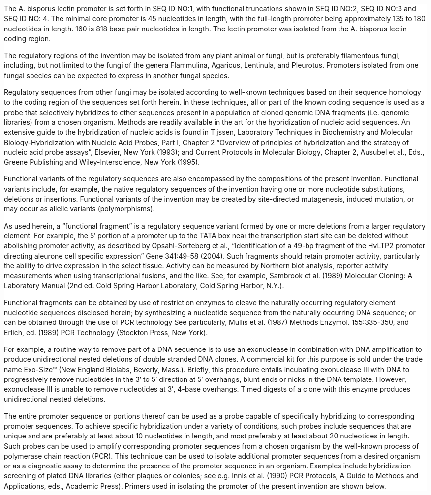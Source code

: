 The A. bisporus lectin promoter is set forth in SEQ ID NO:1, with functional truncations shown in SEQ ID NO:2, SEQ ID NO:3 and SEQ ID NO: 4. The minimal core promoter is 45 nucleotides in length, with the full-length promoter being approximately 135 to 180 nucleotides in length. 160 is 818 base pair nucleotides in length. The lectin promoter was isolated from the A. bisporus lectin coding region.

The regulatory regions of the invention may be isolated from any plant animal or fungi, but is preferably filamentous fungi, including, but not limited to the fungi of the genera Flammulina, Agaricus, Lentinula, and Pleurotus. Promoters isolated from one fungal species can be expected to express in another fungal species.

Regulatory sequences from other fungi may be isolated according to well-known techniques based on their sequence homology to the coding region of the sequences set forth herein. In these techniques, all or part of the known coding sequence is used as a probe that selectively hybridizes to other sequences present in a population of cloned genomic DNA fragments (i.e. genomic libraries) from a chosen organism. Methods are readily available in the art for the hybridization of nucleic acid sequences. An extensive guide to the hybridization of nucleic acids is found in Tijssen, Laboratory Techniques in Biochemistry and Molecular Biology-Hybridization with Nucleic Acid Probes, Part I, Chapter 2 “Overview of principles of hybridization and the strategy of nucleic acid probe assays”, Elsevier, New York (1993); and Current Protocols in Molecular Biology, Chapter 2, Ausubel et al., Eds., Greene Publishing and Wiley-Interscience, New York (1995).

Functional variants of the regulatory sequences are also encompassed by the compositions of the present invention. Functional variants include, for example, the native regulatory sequences of the invention having one or more nucleotide substitutions, deletions or insertions. Functional variants of the invention may be created by site-directed mutagenesis, induced mutation, or may occur as allelic variants (polymorphisms).

As used herein, a “functional fragment” is a regulatory sequence variant formed by one or more deletions from a larger regulatory element. For example, the 5′ portion of a promoter up to the TATA box near the transcription start site can be deleted without abolishing promoter activity, as described by Opsahl-Sorteberg et al., “Identification of a 49-bp fragment of the HvLTP2 promoter directing aleurone cell specific expression” Gene 341:49-58 (2004). Such fragments should retain promoter activity, particularly the ability to drive expression in the select tissue. Activity can be measured by Northern blot analysis, reporter activity measurements when using transcriptional fusions, and the like. See, for example, Sambrook et al. (1989) Molecular Cloning: A Laboratory Manual (2nd ed. Cold Spring Harbor Laboratory, Cold Spring Harbor, N.Y.).

Functional fragments can be obtained by use of restriction enzymes to cleave the naturally occurring regulatory element nucleotide sequences disclosed herein; by synthesizing a nucleotide sequence from the naturally occurring DNA sequence; or can be obtained through the use of PCR technology See particularly, Mullis et al. (1987) Methods Enzymol. 155:335-350, and Erlich, ed. (1989) PCR Technology (Stockton Press, New York).

For example, a routine way to remove part of a DNA sequence is to use an exonuclease in combination with DNA amplification to produce unidirectional nested deletions of double stranded DNA clones. A commercial kit for this purpose is sold under the trade name Exo-Size™ (New England Biolabs, Beverly, Mass.). Briefly, this procedure entails incubating exonuclease III with DNA to progressively remove nucleotides in the 3′ to 5′ direction at 5′ overhangs, blunt ends or nicks in the DNA template. However, exonuclease III is unable to remove nucleotides at 3′, 4-base overhangs. Timed digests of a clone with this enzyme produces unidirectional nested deletions.

The entire promoter sequence or portions thereof can be used as a probe capable of specifically hybridizing to corresponding promoter sequences. To achieve specific hybridization under a variety of conditions, such probes include sequences that are unique and are preferably at least about 10 nucleotides in length, and most preferably at least about 20 nucleotides in length. Such probes can be used to amplify corresponding promoter sequences from a chosen organism by the well-known process of polymerase chain reaction (PCR). This technique can be used to isolate additional promoter sequences from a desired organism or as a diagnostic assay to determine the presence of the promoter sequence in an organism. Examples include hybridization screening of plated DNA libraries (either plaques or colonies; see e.g. Innis et al. (1990) PCR Protocols, A Guide to Methods and Applications, eds., Academic Press). Primers used in isolating the promoter of the present invention are shown below.
